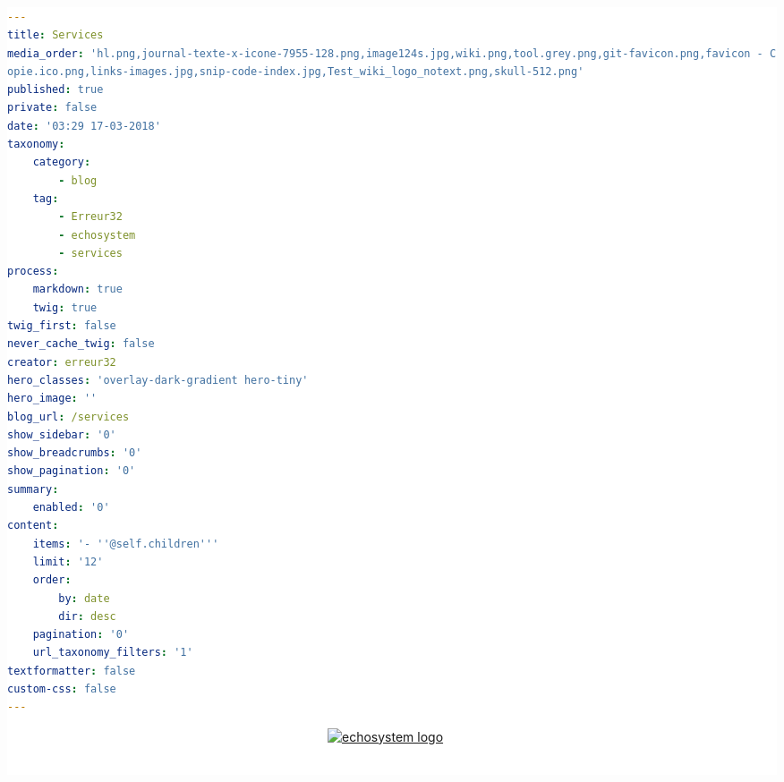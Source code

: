 ```yaml
---
title: Services
media_order: 'hl.png,journal-texte-x-icone-7955-128.png,image124s.jpg,wiki.png,tool.grey.png,git-favicon.png,favicon - Copie.ico.png,links-images.jpg,snip-code-index.jpg,Test_wiki_logo_notext.png,skull-512.png'
published: true
private: false
date: '03:29 17-03-2018'
taxonomy:
    category:
        - blog
    tag:
        - Erreur32
        - echosystem
        - services
process:
    markdown: true
    twig: true
twig_first: false
never_cache_twig: false
creator: erreur32
hero_classes: 'overlay-dark-gradient hero-tiny'
hero_image: ''
blog_url: /services
show_sidebar: '0'
show_breadcrumbs: '0'
show_pagination: '0'
summary:
    enabled: '0'
content:
    items: '- ''@self.children'''
    limit: '12'
    order:
        by: date
        dir: desc
    pagination: '0'
    url_taxonomy_filters: '1'
textformatter: false
custom-css: false
---
```



<style>
.responsive {
    max-width: 100%;
    height: auto;
}
</style>
<p><a href="../../rssall"><img style="display: block; margin-left: auto; margin-right: auto;" src="https://echosystem.fr/i/Nm.png" alt="echosystem logo" width="144" height="52" /></a></p>

